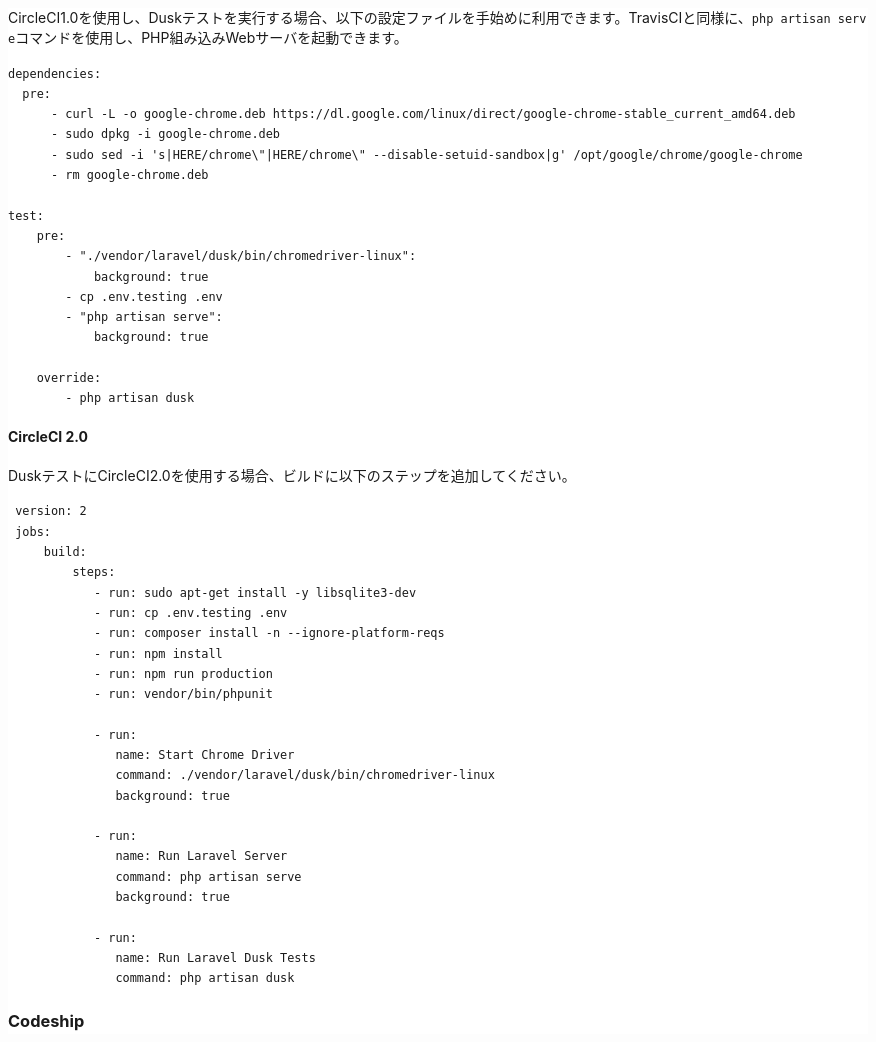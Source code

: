 CircleCI1.0を使用し、Duskテストを実行する場合、以下の設定ファイルを手始めに利用できます。TravisCIと同様に、`php artisan serve`コマンドを使用し、PHP組み込みWebサーバを起動できます。

	dependencies:
	  pre:
	      - curl -L -o google-chrome.deb https://dl.google.com/linux/direct/google-chrome-stable_current_amd64.deb
	      - sudo dpkg -i google-chrome.deb
	      - sudo sed -i 's|HERE/chrome\"|HERE/chrome\" --disable-setuid-sandbox|g' /opt/google/chrome/google-chrome
	      - rm google-chrome.deb

    test:
        pre:
            - "./vendor/laravel/dusk/bin/chromedriver-linux":
                background: true
            - cp .env.testing .env
            - "php artisan serve":
                background: true

        override:
            - php artisan dusk

 #### CircleCI 2.0

DuskテストにCircleCI2.0を使用する場合、ビルドに以下のステップを追加してください。

     version: 2
     jobs:
         build:
             steps:
                - run: sudo apt-get install -y libsqlite3-dev
                - run: cp .env.testing .env
                - run: composer install -n --ignore-platform-reqs
                - run: npm install
                - run: npm run production
                - run: vendor/bin/phpunit

                - run:
                   name: Start Chrome Driver
                   command: ./vendor/laravel/dusk/bin/chromedriver-linux
                   background: true

                - run:
                   name: Run Laravel Server
                   command: php artisan serve
                   background: true

                - run:
                   name: Run Laravel Dusk Tests
                   command: php artisan dusk

<a name="running-tests-on-codeship"></a>
### Codeship
